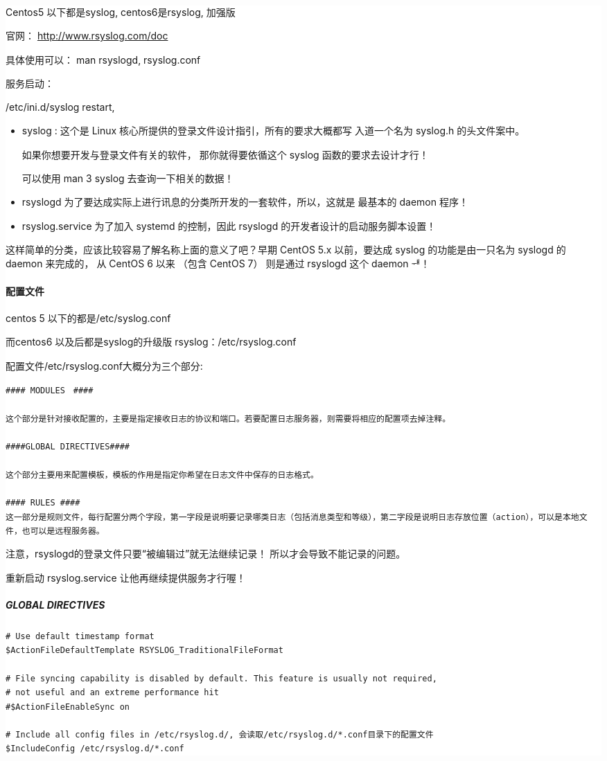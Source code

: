 Centos5 以下都是syslog, centos6是rsyslog, 加强版

官网： http://www.rsyslog.com/doc

具体使用可以： man rsyslogd, rsyslog.conf

服务启动：

/etc/ini.d/syslog restart,   

* syslog : 这个是 Linux 核心所提供的登录文件设计指引，所有的要求大概都写
  入道一个名为 syslog.h 的头文件案中。

  如果你想要开发与登录文件有关的软件， 那你就得要依循这个 syslog 函数的要求去设计才行！

  可以使用 man 3 syslog 去查询一下相关的数据！

* rsyslogd 为了要达成实际上进行讯息的分类所开发的一套软件，所以，这就是
  最基本的 daemon 程序！
* rsyslog.service
  为了加入 systemd 的控制，因此 rsyslogd 的开发者设计的启动服务脚本设置！

这样简单的分类，应该比较容易了解名称上面的意义了吧？早期 CentOS 5.x 以前，要达成
syslog 的功能是由一只名为 syslogd 的 daemon 来完成的， 从 CentOS 6 以来 （包含
CentOS 7） 则是通过 rsyslogd 这个 daemon ᆊ！



#### 配置文件

centos 5 以下的都是/etc/syslog.conf

而centos6 以及后都是syslog的升级版 rsyslog：/etc/rsyslog.conf

配置文件/etc/rsyslog.conf大概分为三个部分:

```
#### MODULES　####

这个部分是针对接收配置的，主要是指定接收日志的协议和端口。若要配置日志服务器，则需要将相应的配置项去掉注释。

####GLOBAL DIRECTIVES####

这个部分主要用来配置模板，模板的作用是指定你希望在日志文件中保存的日志格式。

#### RULES ####
这一部分是规则文件，每行配置分两个字段，第一字段是说明要记录哪类日志（包括消息类型和等级），第二字段是说明日志存放位置（action），可以是本地文件，也可以是远程服务器。
```



注意，rsyslogd的登录文件只要“被编辑过”就无法继续记录！ 所以才会导致不能记录的问题。

重新启动 rsyslog.service 让他再继续提供服务才行喔！



##### GLOBAL DIRECTIVES

```shell
# Use default timestamp format
$ActionFileDefaultTemplate RSYSLOG_TraditionalFileFormat

# File syncing capability is disabled by default. This feature is usually not required,
# not useful and an extreme performance hit
#$ActionFileEnableSync on

# Include all config files in /etc/rsyslog.d/, 会读取/etc/rsyslog.d/*.conf目录下的配置文件
$IncludeConfig /etc/rsyslog.d/*.conf
```

